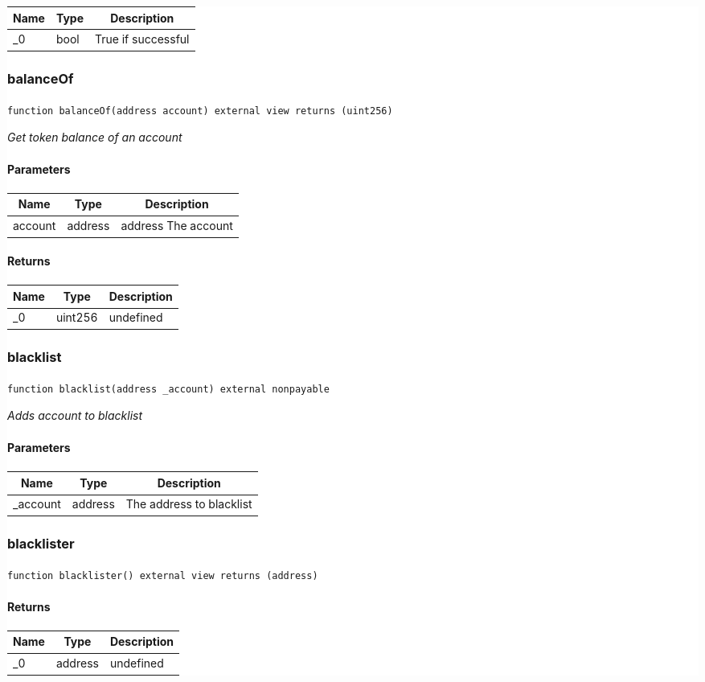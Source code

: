 | Name | Type | Description |
|---|---|---|
| _0 | bool | True if successful |

### balanceOf

```solidity
function balanceOf(address account) external view returns (uint256)
```



*Get token balance of an account*

#### Parameters

| Name | Type | Description |
|---|---|---|
| account | address | address The account |

#### Returns

| Name | Type | Description |
|---|---|---|
| _0 | uint256 | undefined |

### blacklist

```solidity
function blacklist(address _account) external nonpayable
```



*Adds account to blacklist*

#### Parameters

| Name | Type | Description |
|---|---|---|
| _account | address | The address to blacklist |

### blacklister

```solidity
function blacklister() external view returns (address)
```






#### Returns

| Name | Type | Description |
|---|---|---|
| _0 | address | undefined |
